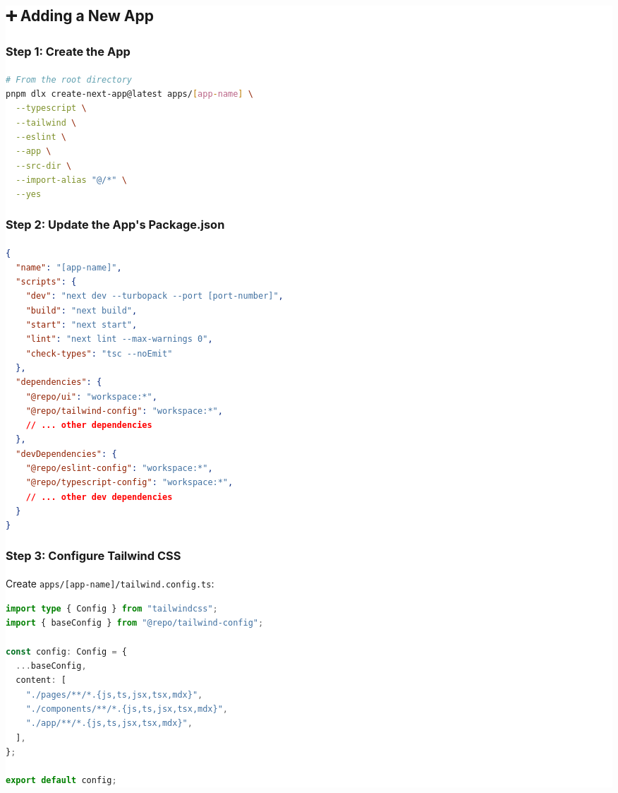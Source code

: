 ## ➕ Adding a New App

### **Step 1: Create the App**
```bash
# From the root directory
pnpm dlx create-next-app@latest apps/[app-name] \
  --typescript \
  --tailwind \
  --eslint \
  --app \
  --src-dir \
  --import-alias "@/*" \
  --yes
```

### **Step 2: Update the App's Package.json**
```json
{
  "name": "[app-name]",
  "scripts": {
    "dev": "next dev --turbopack --port [port-number]",
    "build": "next build",
    "start": "next start",
    "lint": "next lint --max-warnings 0",
    "check-types": "tsc --noEmit"
  },
  "dependencies": {
    "@repo/ui": "workspace:*",
    "@repo/tailwind-config": "workspace:*",
    // ... other dependencies
  },
  "devDependencies": {
    "@repo/eslint-config": "workspace:*",
    "@repo/typescript-config": "workspace:*",
    // ... other dev dependencies
  }
}
```

### **Step 3: Configure Tailwind CSS**
Create `apps/[app-name]/tailwind.config.ts`:
```typescript
import type { Config } from "tailwindcss";
import { baseConfig } from "@repo/tailwind-config";

const config: Config = {
  ...baseConfig,
  content: [
    "./pages/**/*.{js,ts,jsx,tsx,mdx}",
    "./components/**/*.{js,ts,jsx,tsx,mdx}",
    "./app/**/*.{js,ts,jsx,tsx,mdx}",
  ],
};

export default config;
```
